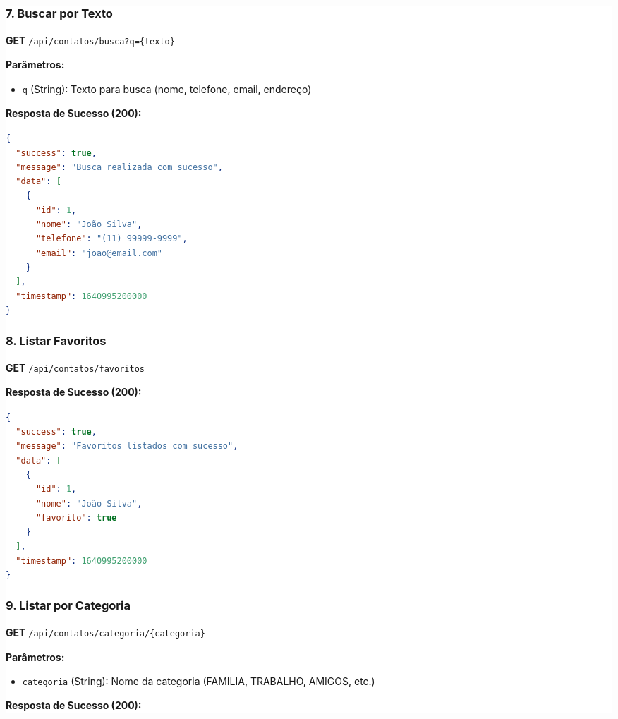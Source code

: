 ### 7. Buscar por Texto

**GET** `/api/contatos/busca?q={texto}`

**Parâmetros:**

- `q` (String): Texto para busca (nome, telefone, email, endereço)

**Resposta de Sucesso (200):**

```json
{
  "success": true,
  "message": "Busca realizada com sucesso",
  "data": [
    {
      "id": 1,
      "nome": "João Silva",
      "telefone": "(11) 99999-9999",
      "email": "joao@email.com"
    }
  ],
  "timestamp": 1640995200000
}
```

### 8. Listar Favoritos

**GET** `/api/contatos/favoritos`

**Resposta de Sucesso (200):**

```json
{
  "success": true,
  "message": "Favoritos listados com sucesso",
  "data": [
    {
      "id": 1,
      "nome": "João Silva",
      "favorito": true
    }
  ],
  "timestamp": 1640995200000
}
```

### 9. Listar por Categoria

**GET** `/api/contatos/categoria/{categoria}`

**Parâmetros:**

- `categoria` (String): Nome da categoria (FAMILIA, TRABALHO, AMIGOS, etc.)

**Resposta de Sucesso (200):**
